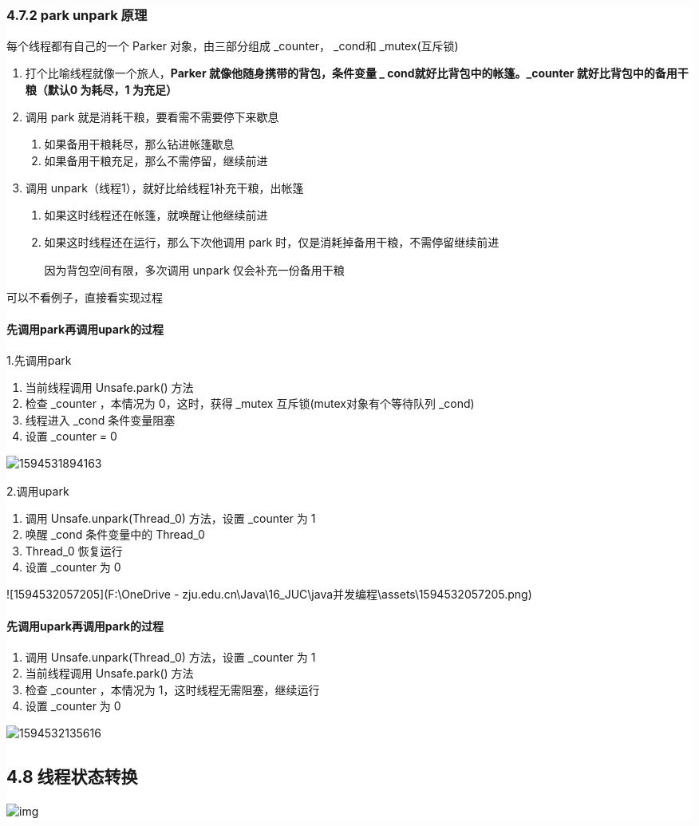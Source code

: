 

### 4.7.2 park unpark 原理

每个线程都有自己的一个 Parker 对象，由三部分组成 _counter， _cond和 _mutex(互斥锁)

1. 打个比喻线程就像一个旅人，**Parker 就像他随身携带的背包，条件变量 _ cond就好比背包中的帐篷。_counter 就好比背包中的备用干粮（默认0 为耗尽，1 为充足）**

2. 调用 park 就是消耗干粮，要看需不需要停下来歇息
   1. 如果备用干粮耗尽，那么钻进帐篷歇息
   2. 如果备用干粮充足，那么不需停留，继续前进
   
3. 调用 unpark（线程1），就好比给线程1补充干粮，出帐篷
   1. 如果这时线程还在帐篷，就唤醒让他继续前进
   
   2. 如果这时线程还在运行，那么下次他调用 park 时，仅是消耗掉备用干粮，不需停留继续前进
      
      因为背包空间有限，多次调用 unpark 仅会补充一份备用干粮

可以不看例子，直接看实现过程

#### 先调用park再调用upark的过程

1.先调用park

1. 当前线程调用 Unsafe.park() 方法
2. 检查 _counter ，本情况为 0，这时，获得 _mutex 互斥锁(mutex对象有个等待队列 _cond)
3. 线程进入 _cond 条件变量阻塞
4. 设置 _counter = 0

![1594531894163](https://gitee.com/gu_chun_bo/picture/raw/master/image/20200712133136-910801.png)

2.调用upark

1. 调用 Unsafe.unpark(Thread_0) 方法，设置 _counter 为 1
2. 唤醒 _cond 条件变量中的 Thread_0
3. Thread_0 恢复运行
4. 设置 _counter 为 0

![1594532057205](F:\OneDrive - zju.edu.cn\Java\16_JUC\java并发编程\assets\1594532057205.png)

#### 先调用upark再调用park的过程

1. 调用 Unsafe.unpark(Thread_0) 方法，设置 _counter 为 1
2. 当前线程调用 Unsafe.park() 方法
3. 检查 _counter ，本情况为 1，这时线程无需阻塞，继续运行
4. 设置 _counter 为 0

![1594532135616](https://gitee.com/gu_chun_bo/picture/raw/master/image/20200712133539-357066.png)



## 4.8 线程状态转换

![img](https://upload-images.jianshu.io/upload_images/4840092-f85e70e2262b7878.png?imageMogr2/auto-orient/strip|imageView2/2/w/1155)
